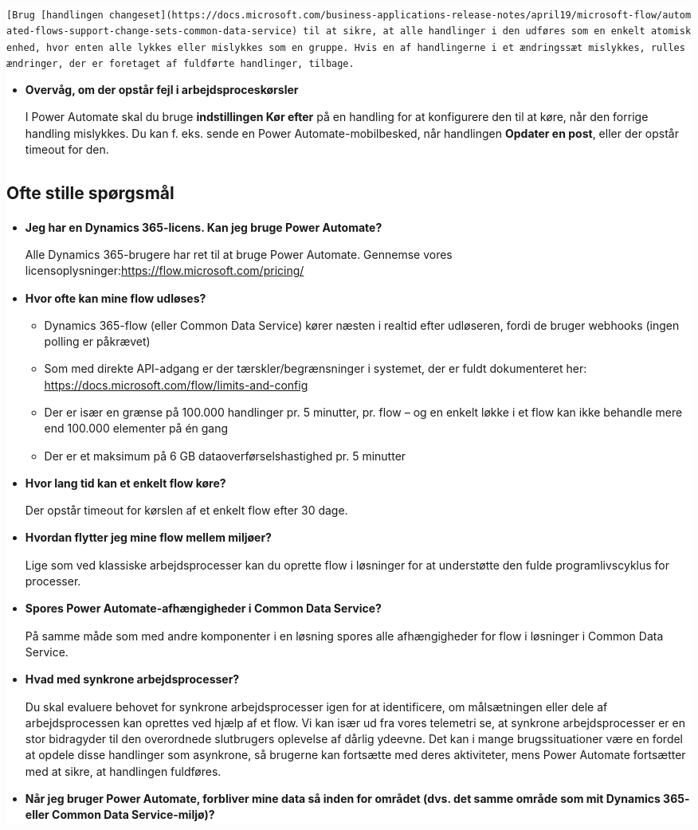     [Brug [handlingen changeset](https://docs.microsoft.com/business-applications-release-notes/april19/microsoft-flow/automated-flows-support-change-sets-common-data-service) til at sikre, at alle handlinger i den udføres som en enkelt atomisk enhed, hvor enten alle lykkes eller mislykkes som en gruppe. Hvis en af handlingerne i et ændringssæt mislykkes, rulles ændringer, der er foretaget af fuldførte handlinger, tilbage.

-   **Overvåg, om der opstår fejl i arbejdsproceskørsler**  
    
    I Power Automate skal du bruge **indstillingen Kør efter** på en handling for at konfigurere den til at køre, når den forrige handling mislykkes. Du kan f. eks. sende en Power Automate-mobilbesked, når handlingen **Opdater en post**, eller der opstår timeout for den.

## <a name="faqs"></a>Ofte stille spørgsmål


-   **Jeg har en Dynamics 365-licens. Kan jeg bruge Power Automate?**

    Alle Dynamics 365-brugere har ret til at bruge Power Automate. Gennemse vores licensoplysninger:<https://flow.microsoft.com/pricing/>

-   **Hvor ofte kan mine flow udløses?**

    -   Dynamics 365-flow (eller Common Data Service) kører næsten i realtid efter udløseren, fordi de bruger webhooks (ingen polling er påkrævet)

    -   Som med direkte API-adgang er der tærskler/begrænsninger i systemet, der er fuldt dokumenteret her: <https://docs.microsoft.com/flow/limits-and-config>

    -   Der er især en grænse på 100.000 handlinger pr. 5 minutter, pr. flow – og en enkelt løkke i et flow kan ikke behandle mere end 100.000 elementer på én gang

    -   Der er et maksimum på 6 GB dataoverførselshastighed pr. 5 minutter

-   **Hvor lang tid kan et enkelt flow køre?**  
    
    Der opstår timeout for kørslen af et enkelt flow efter 30 dage.

-   **Hvordan flytter jeg mine flow mellem miljøer?**  
    
    Lige som ved klassiske arbejdsprocesser kan du oprette flow i løsninger for at understøtte den fulde programlivscyklus for processer.

-   **Spores Power Automate-afhængigheder i Common Data Service?**  
    
    På samme måde som med andre komponenter i en løsning spores alle afhængigheder for flow i løsninger i Common Data Service.

-   **Hvad med synkrone arbejdsprocesser?** 
 
    Du skal evaluere behovet for synkrone arbejdsprocesser igen for at identificere, om målsætningen eller dele af arbejdsprocessen kan oprettes ved hjælp af et flow. Vi kan især ud fra vores telemetri se, at synkrone arbejdsprocesser er en stor bidragyder til den overordnede slutbrugers oplevelse af dårlig ydeevne. Det kan i mange brugssituationer være en fordel at opdele disse handlinger som asynkrone, så brugerne kan fortsætte med deres aktiviteter, mens Power Automate fortsætter med at sikre, at handlingen fuldføres.

-   **Når jeg bruger Power Automate, forbliver mine data så inden for området (dvs. det samme område som mit Dynamics 365- eller Common Data Service-miljø)?**  
    